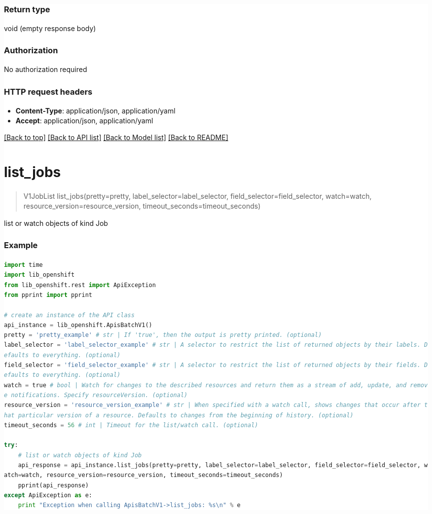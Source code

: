 ### Return type

void (empty response body)

### Authorization

No authorization required

### HTTP request headers

 - **Content-Type**: application/json, application/yaml
 - **Accept**: application/json, application/yaml

[[Back to top]](#) [[Back to API list]](../README.md#documentation-for-api-endpoints) [[Back to Model list]](../README.md#documentation-for-models) [[Back to README]](../README.md)

# **list_jobs**
> V1JobList list_jobs(pretty=pretty, label_selector=label_selector, field_selector=field_selector, watch=watch, resource_version=resource_version, timeout_seconds=timeout_seconds)

list or watch objects of kind Job

### Example 
```python
import time
import lib_openshift
from lib_openshift.rest import ApiException
from pprint import pprint

# create an instance of the API class
api_instance = lib_openshift.ApisBatchV1()
pretty = 'pretty_example' # str | If 'true', then the output is pretty printed. (optional)
label_selector = 'label_selector_example' # str | A selector to restrict the list of returned objects by their labels. Defaults to everything. (optional)
field_selector = 'field_selector_example' # str | A selector to restrict the list of returned objects by their fields. Defaults to everything. (optional)
watch = true # bool | Watch for changes to the described resources and return them as a stream of add, update, and remove notifications. Specify resourceVersion. (optional)
resource_version = 'resource_version_example' # str | When specified with a watch call, shows changes that occur after that particular version of a resource. Defaults to changes from the beginning of history. (optional)
timeout_seconds = 56 # int | Timeout for the list/watch call. (optional)

try: 
    # list or watch objects of kind Job
    api_response = api_instance.list_jobs(pretty=pretty, label_selector=label_selector, field_selector=field_selector, watch=watch, resource_version=resource_version, timeout_seconds=timeout_seconds)
    pprint(api_response)
except ApiException as e:
    print "Exception when calling ApisBatchV1->list_jobs: %s\n" % e
```
